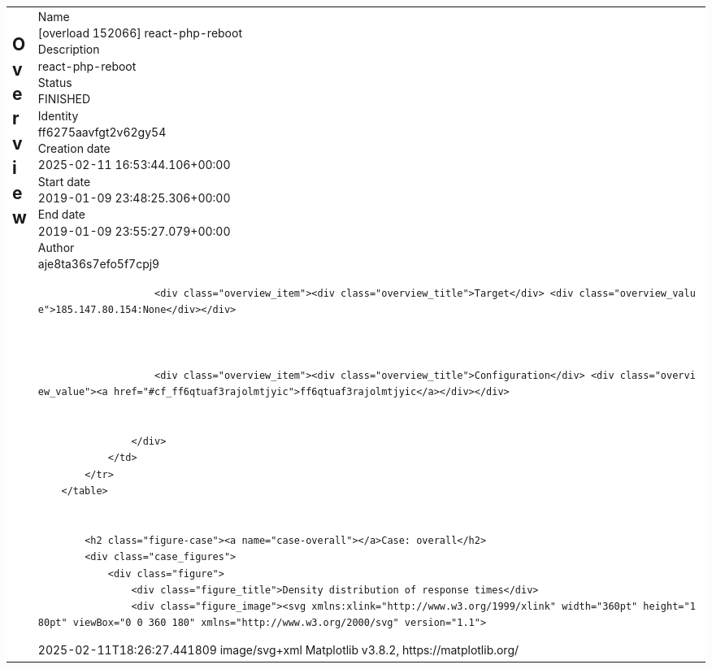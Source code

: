 <div class="">
        <table class="overview_container">
            <tr>
                <td>
                    <h2 class="overview">Overview</h2>
                </td>
                <td style="width: 100%">
                    <div class="overview_data">
                        <div class="overview_item"><div class="overview_title">Name</div> <div class="overview_value">[overload 152066] react-php-reboot</div></div>
                        <div class="overview_item"><div class="overview_title">Description</div> <div class="overview_value">react-php-reboot</div></div>
                        <div class="overview_item"><div class="overview_title">Status</div> <div class="overview_value">FINISHED</div></div>
                        <div class="overview_item"><div class="overview_title">Identity</div> <div class="overview_value">ff6275aavfgt2v62gy54</div></div>
                        <div class="overview_item"><div class="overview_title">Creation date</div> <div class="overview_value">2025-02-11 16:53:44.106+00:00</div></div>
                        <div class="overview_item"><div class="overview_title">Start date</div> <div class="overview_value">2019-01-09 23:48:25.306+00:00</div></div>
                        <div class="overview_item"><div class="overview_title">End date</div> <div class="overview_value">2019-01-09 23:55:27.079+00:00</div></div>
                        <div class="overview_item"><div class="overview_title">Author</div> <div class="overview_value">aje8ta36s7efo5f7cpj9</div></div>
                        
                        
                        <div class="overview_item"><div class="overview_title">Target</div> <div class="overview_value">185.147.80.154:None</div></div>
                        
                        
                        
                        <div class="overview_item"><div class="overview_title">Configuration</div> <div class="overview_value"><a href="#cf_ff6qtuaf3rajolmtjyic">ff6qtuaf3rajolmtjyic</a></div></div>
                        
                        
                    </div>
                </td>
            </tr>
        </table>

        
            <h2 class="figure-case"><a name="case-overall"></a>Case: overall</h2>
            <div class="case_figures">
                <div class="figure">
                    <div class="figure_title">Density distribution of response times</div>
                    <div class="figure_image"><svg xmlns:xlink="http://www.w3.org/1999/xlink" width="360pt" height="180pt" viewBox="0 0 360 180" xmlns="http://www.w3.org/2000/svg" version="1.1">
 <metadata>
  <rdf:RDF xmlns:dc="http://purl.org/dc/elements/1.1/" xmlns:cc="http://creativecommons.org/ns#" xmlns:rdf="http://www.w3.org/1999/02/22-rdf-syntax-ns#">
   <cc:Work>
    <dc:type rdf:resource="http://purl.org/dc/dcmitype/StillImage"/>
    <dc:date>2025-02-11T18:26:27.441809</dc:date>
    <dc:format>image/svg+xml</dc:format>
    <dc:creator>
     <cc:Agent>
      <dc:title>Matplotlib v3.8.2, https://matplotlib.org/</dc:title>
     </cc:Agent>
    </dc:creator>
   </cc:Work>
  </rdf:RDF>
 </metadata>
 <defs>
  <style type="text/css">*{stroke-linejoin: round; stroke-linecap: butt}</style>
 </defs>
 <g id="figure_1">
  <g id="patch_1">
   <path d="M 0 180 